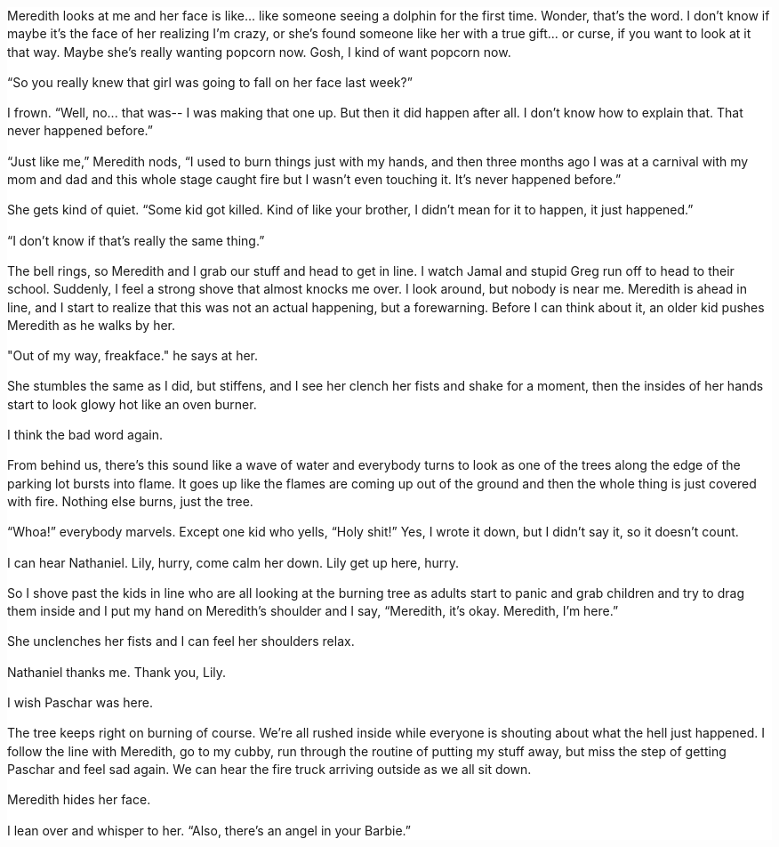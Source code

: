 Meredith looks at me and her face is like... like someone seeing a dolphin for the first time. Wonder, that’s the word. I don’t know if maybe it’s the face of her realizing I’m crazy, or she’s found someone like her with a true gift... or curse, if you want to look at it that way. Maybe she’s really wanting popcorn now. Gosh, I kind of want popcorn now.

“So you really knew that girl was going to fall on her face last week?”

I frown. “Well, no... that was-- I was making that one up. But then it did happen after all. I don’t know how to explain that. That never happened before.”

“Just like me,” Meredith nods, “I used to burn things just with my hands, and then three months ago I was at a carnival with my mom and dad and this whole stage caught fire but I wasn’t even touching it. It’s never happened before.”

She gets kind of quiet. “Some kid got killed. Kind of like your brother, I didn’t mean for it to happen, it just happened.”

“I don’t know if that’s really the same thing.”

The bell rings, so Meredith and I grab our stuff and head to get in line. I watch Jamal and stupid Greg run off to head to their school. Suddenly, I feel a strong shove that almost knocks me over. I look around, but nobody is near me. Meredith is ahead in line, and I start to realize that this was not an actual happening, but a forewarning. Before I can think about it, an older kid pushes Meredith as he walks by her. 

"Out of my way, freakface." he says at her.

She stumbles the same as I did, but stiffens, and I see her clench her fists and shake for a moment, then the insides of her hands start to look glowy hot like an oven burner.

I think the bad word again.

From behind us, there’s this sound like a wave of water and everybody turns to look as one of the trees along the edge of the parking lot bursts into flame. It goes up like the flames are coming up out of the ground and then the whole thing is just covered with fire. Nothing else burns, just the tree.

“Whoa!” everybody marvels. Except one kid who yells, “Holy shit!” Yes, I wrote it down, but I didn’t say it, so it doesn’t count.

I can hear Nathaniel. Lily, hurry, come calm her down. Lily get up here, hurry.

So I shove past the kids in line who are all looking at the burning tree as adults start to panic and grab children and try to drag them inside and I put my hand on Meredith’s shoulder and I say, “Meredith, it’s okay. Meredith, I’m here.”

She unclenches her fists and I can feel her shoulders relax.

Nathaniel thanks me. Thank you, Lily.

I wish Paschar was here.

The tree keeps right on burning of course. We’re all rushed inside while everyone is shouting about what the hell just happened. I follow the line with Meredith, go to my cubby, run through the routine of putting my stuff away, but miss the step of getting Paschar and feel sad again. We can hear the fire truck arriving outside as we all sit down.

Meredith hides her face.

I lean over and whisper to her. “Also, there’s an angel in your Barbie.”
